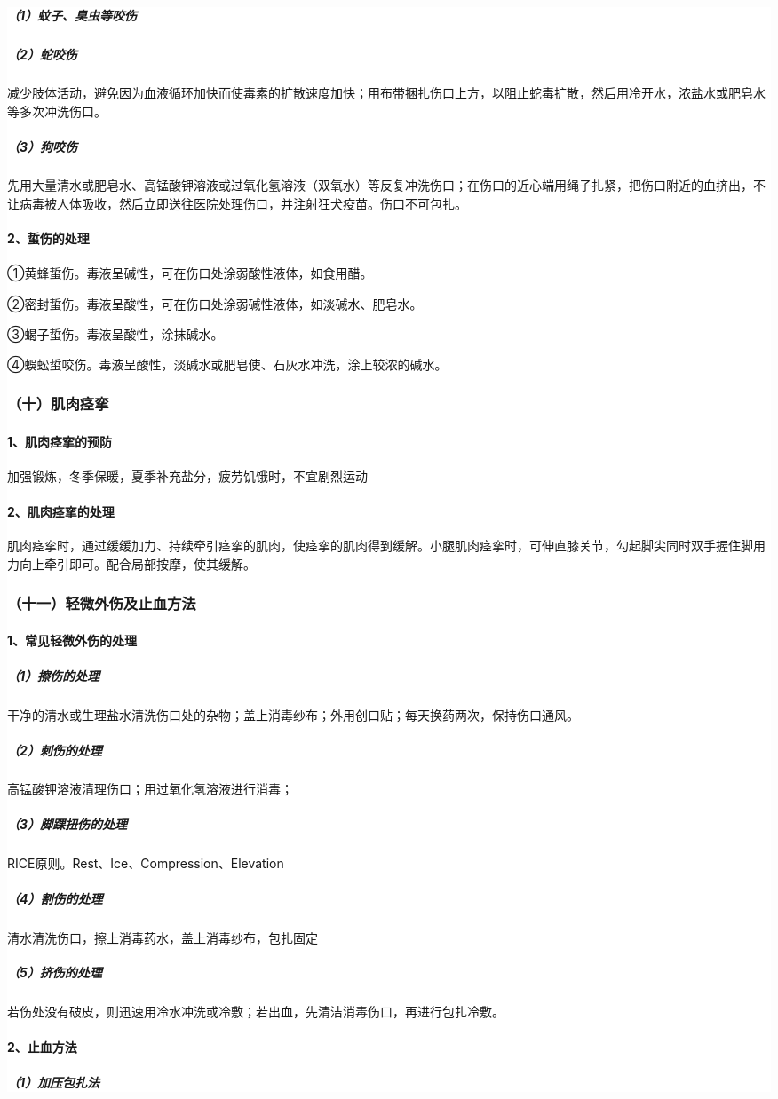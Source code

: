 ##### （1）蚊子、臭虫等咬伤

##### （2）蛇咬伤

减少肢体活动，避免因为血液循环加快而使毒素的扩散速度加快；用布带捆扎伤口上方，以阻止蛇毒扩散，然后用冷开水，浓盐水或肥皂水等多次冲洗伤口。

##### （3）狗咬伤

先用大量清水或肥皂水、高锰酸钾溶液或过氧化氢溶液（双氧水）等反复冲洗伤口；在伤口的近心端用绳子扎紧，把伤口附近的血挤出，不让病毒被人体吸收，然后立即送往医院处理伤口，并注射狂犬疫苗。伤口不可包扎。

#### 2、蜇伤的处理

①黄蜂蜇伤。毒液呈碱性，可在伤口处涂弱酸性液体，如食用醋。

②密封蜇伤。毒液呈酸性，可在伤口处涂弱碱性液体，如淡碱水、肥皂水。

③蝎子蜇伤。毒液呈酸性，涂抹碱水。

④蜈蚣蜇咬伤。毒液呈酸性，淡碱水或肥皂使、石灰水冲洗，涂上较浓的碱水。

### （十）肌肉痉挛

#### 1、肌肉痉挛的预防

加强锻炼，冬季保暖，夏季补充盐分，疲劳饥饿时，不宜剧烈运动

#### 2、肌肉痉挛的处理

肌肉痉挛时，通过缓缓加力、持续牵引痉挛的肌肉，使痉挛的肌肉得到缓解。小腿肌肉痉挛时，可伸直膝关节，勾起脚尖同时双手握住脚用力向上牵引即可。配合局部按摩，使其缓解。

### （十一）轻微外伤及止血方法

#### 1、常见轻微外伤的处理

##### （1）擦伤的处理

干净的清水或生理盐水清洗伤口处的杂物；盖上消毒纱布；外用创口贴；每天换药两次，保持伤口通风。

##### （2）刺伤的处理

高锰酸钾溶液清理伤口；用过氧化氢溶液进行消毒；

##### （3）脚踝扭伤的处理

RICE原则。Rest、Ice、Compression、Elevation

##### （4）割伤的处理

清水清洗伤口，擦上消毒药水，盖上消毒纱布，包扎固定

##### （5）挤伤的处理

若伤处没有破皮，则迅速用冷水冲洗或冷敷；若出血，先清洁消毒伤口，再进行包扎冷敷。

#### 2、止血方法

##### （1）加压包扎法
